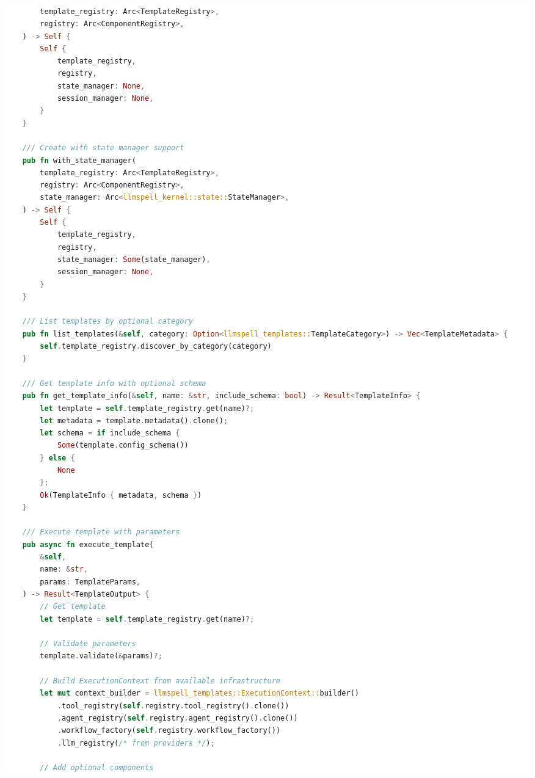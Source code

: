 ```rust
        template_registry: Arc<TemplateRegistry>,
        registry: Arc<ComponentRegistry>,
    ) -> Self {
        Self {
            template_registry,
            registry,
            state_manager: None,
            session_manager: None,
        }
    }

    /// Create with state manager support
    pub fn with_state_manager(
        template_registry: Arc<TemplateRegistry>,
        registry: Arc<ComponentRegistry>,
        state_manager: Arc<llmspell_kernel::state::StateManager>,
    ) -> Self {
        Self {
            template_registry,
            registry,
            state_manager: Some(state_manager),
            session_manager: None,
        }
    }

    /// List templates by optional category
    pub fn list_templates(&self, category: Option<llmspell_templates::TemplateCategory>) -> Vec<TemplateMetadata> {
        self.template_registry.discover_by_category(category)
    }

    /// Get template info with optional schema
    pub fn get_template_info(&self, name: &str, include_schema: bool) -> Result<TemplateInfo> {
        let template = self.template_registry.get(name)?;
        let metadata = template.metadata().clone();
        let schema = if include_schema {
            Some(template.config_schema())
        } else {
            None
        };
        Ok(TemplateInfo { metadata, schema })
    }

    /// Execute template with parameters
    pub async fn execute_template(
        &self,
        name: &str,
        params: TemplateParams,
    ) -> Result<TemplateOutput> {
        // Get template
        let template = self.template_registry.get(name)?;

        // Validate parameters
        template.validate(&params)?;

        // Build ExecutionContext from available infrastructure
        let mut context_builder = llmspell_templates::ExecutionContext::builder()
            .tool_registry(self.registry.tool_registry().clone())
            .agent_registry(self.registry.agent_registry().clone())
            .workflow_factory(self.registry.workflow_factory())
            .llm_registry(/* from providers */);

        // Add optional components
```